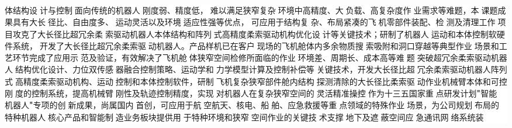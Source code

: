 体结构设
计与控制
面向传统的机器人
刚度弱、精度低，
难以满足狭窄复杂
环境中高精度、大
负载、高复杂度作
业需求等难题，本
课题成果具有大长
径比、自由度多、
运动灵活以及环境
适应性强等优点，
可应用于结构复
杂、布局紧凑的飞
机零部件装配、检
测及清理工作
项目攻克了大长径比超冗余柔
索驱动机器人本体结构和阵列
式高精度柔索驱动机构优化设
计等关键技术；研制了机器人
运动和本体控制软硬件系统，
开发了大长径比超冗余柔索驱
动机器人。产品样机已在客户
现场的飞机舱体内多余物质搜
索吸附和洞口穿越等典型作业
场景和工艺环节完成了应用示
范及验证，有效解决了飞机舱
体狭窄空间检修所面临的作业
环境差、周期长、成本高等难
题
突破超冗余柔索驱动机器人
结构优化设计、力位双传感
器融合控制策略、运动学和
力学模型计算及控制补偿等
关键技术，开发大长径比超
冗余柔索驱动机器人阵列式
高精度柔索驱动机构、运动
控制和本体控制软件，研制
飞机复杂狭窄部件舱内结构
探测清除的大长径比柔索驱
动作业机械臂本体和可控刚
度的控制系统，提高机械臂
刚性及轨迹控制精度，实现
对机器人在复杂狭窄空间的
灵活精准操控
作为十三五国家重
点研发计划"智能
机器人"专项的创
新成果，尚属国内
首创，可应用于航
空航天、核电、船
舶、应急救援等重
点领域的特殊作业
场景，为公司规划
布局的特种机器人
核心产品和智能制
造业务板块提供用
于特种环境和狭窄
空间作业的关键技
术支撑
地下及遮
蔽空间应
急通讯网
络系统装